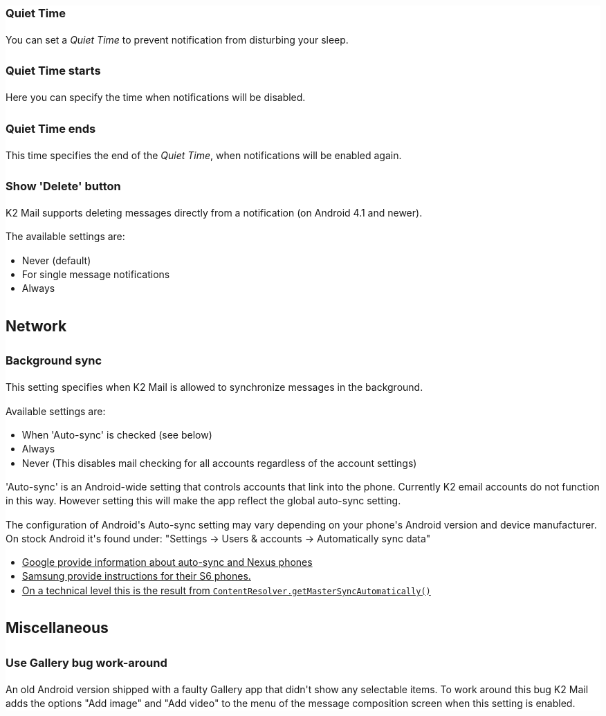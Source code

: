 ### Quiet Time
You can set a *Quiet Time* to prevent notification from disturbing your sleep.

### Quiet Time starts
Here you can specify the time when notifications will be disabled.

### Quiet Time ends
This time specifies the end of the *Quiet Time*, when notifications will be enabled again.

### Show 'Delete' button
K2 Mail supports deleting messages directly from a notification (on Android 4.1 and newer).

The available settings are:

* Never (default)
* For single message notifications
* Always


## Network

### Background sync
This setting specifies when K2 Mail is allowed to synchronize messages in the background.

Available settings are:

* When 'Auto-sync' is checked (see below)
* Always
* Never (This disables mail checking for all accounts regardless of the account settings)

'Auto-sync' is an Android-wide setting that controls accounts that link into the phone. Currently K2 email accounts do not function in this way. However setting this will make the app reflect the global auto-sync setting.

The configuration of Android's Auto-sync setting may vary depending on your phone's Android version and device manufacturer. On stock Android it's found under: "Settings -> Users & accounts -> Automatically sync data"

* [Google provide information about auto-sync and Nexus phones](https://support.google.com/nexus/answer/2840875?hl=en-GB)
* [Samsung provide instructions for their S6 phones.](http://www.samsung.com/hk_en/support/skp/faq/1075415)
* [On a technical level this is the result from `ContentResolver.getMasterSyncAutomatically()`](https://developer.android.com/reference/android/content/ContentResolver.html#getMasterSyncAutomatically())


## Miscellaneous

### Use Gallery bug work-around
An old Android version shipped with a faulty Gallery app that didn't show any selectable items. To work around this bug K2 Mail adds the options "Add image" and "Add video" to the menu of the message composition screen when this setting is enabled.
